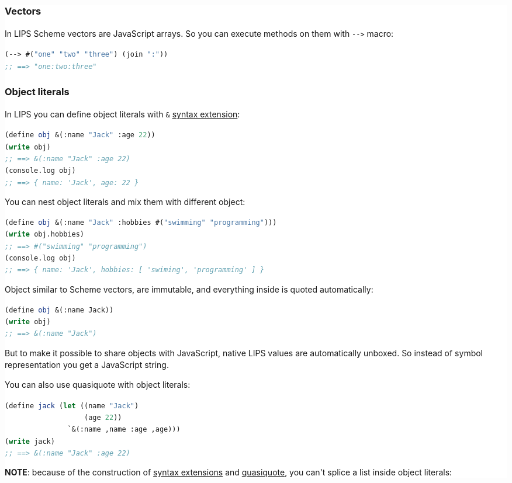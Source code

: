 ### Vectors
In LIPS Scheme vectors are JavaScript arrays. So you can execute methods on them with `-->` macro:

```scheme
(--> #("one" "two" "three") (join ":"))
;; ==> "one:two:three"
```

### Object literals
In LIPS you can define object literals with `&`
[syntax extension](/docs/lips/extension#syntax-extensions):

```scheme
(define obj &(:name "Jack" :age 22))
(write obj)
;; ==> &(:name "Jack" :age 22)
(console.log obj)
;; ==> { name: 'Jack', age: 22 }
```

You can nest object literals and mix them with different object:

```scheme
(define obj &(:name "Jack" :hobbies #("swimming" "programming")))
(write obj.hobbies)
;; ==> #("swimming" "programming")
(console.log obj)
;; ==> { name: 'Jack', hobbies: [ 'swiming', 'programming' ] }
```

Object similar to Scheme vectors, are immutable, and everything inside is quoted automatically:

```scheme
(define obj &(:name Jack))
(write obj)
;; ==> &(:name "Jack")
```

But to make it possible to share objects with JavaScript, native LIPS values are automatically unboxed.
So instead of symbol representation you get a JavaScript string.

You can also use quasiquote with object literals:

```scheme
(define jack (let ((name "Jack")
                   (age 22))
               `&(:name ,name :age ,age)))
(write jack)
;; ==> &(:name "Jack" :age 22)
```

**NOTE**: because of the construction of [syntax extensions](/docs/lips/extension#syntax-extensions) and
[quasiquote](/docs/scheme-intro/data-types#quasiquote), you can't splice a list inside object literals:
